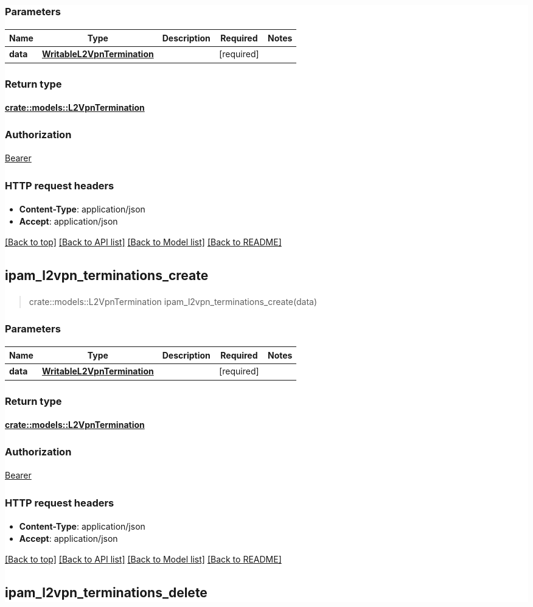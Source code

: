 
### Parameters


Name | Type | Description  | Required | Notes
------------- | ------------- | ------------- | ------------- | -------------
**data** | [**WritableL2VpnTermination**](WritableL2VpnTermination.md) |  | [required] |

### Return type

[**crate::models::L2VpnTermination**](L2VPNTermination.md)

### Authorization

[Bearer](../README.md#Bearer)

### HTTP request headers

- **Content-Type**: application/json
- **Accept**: application/json

[[Back to top]](#) [[Back to API list]](../README.md#documentation-for-api-endpoints) [[Back to Model list]](../README.md#documentation-for-models) [[Back to README]](../README.md)


## ipam_l2vpn_terminations_create

> crate::models::L2VpnTermination ipam_l2vpn_terminations_create(data)


### Parameters


Name | Type | Description  | Required | Notes
------------- | ------------- | ------------- | ------------- | -------------
**data** | [**WritableL2VpnTermination**](WritableL2VpnTermination.md) |  | [required] |

### Return type

[**crate::models::L2VpnTermination**](L2VPNTermination.md)

### Authorization

[Bearer](../README.md#Bearer)

### HTTP request headers

- **Content-Type**: application/json
- **Accept**: application/json

[[Back to top]](#) [[Back to API list]](../README.md#documentation-for-api-endpoints) [[Back to Model list]](../README.md#documentation-for-models) [[Back to README]](../README.md)


## ipam_l2vpn_terminations_delete
